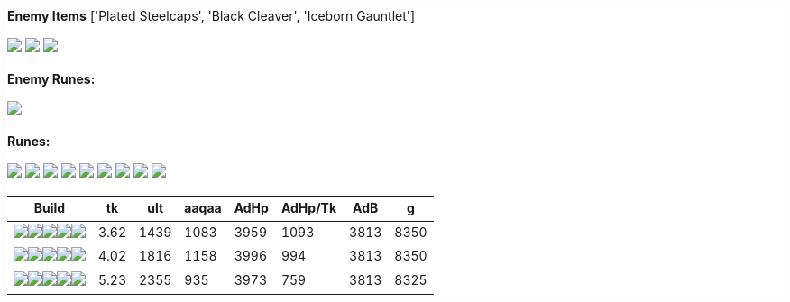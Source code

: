 **Enemy Items** ['Plated Steelcaps', 'Black Cleaver', 'Iceborn Gauntlet']





![](/item/3047.png)
![](/item/3071.png)
![](/item/6662.png)



**Enemy Runes:**





![](/StatMods/StatModsArmorIcon.png)



**Runes:**


![](/Styles/Precision/PressTheAttack/PressTheAttack.png)
![](/Styles/Precision/Overheal.png)
![](/Styles/Precision/LegendAlacrity/LegendAlacrity.png)
![](/Styles/Precision/CutDown/CutDown.png)
![](/Styles/Sorcery/AbsoluteFocus/AbsoluteFocus.png)
![](/Styles/Sorcery/GatheringStorm/GatheringStorm.png)
![](/StatMods/StatModsAttackSpeedIcon.png)
![](/StatMods/StatModsAdaptiveForceIcon.png)
![](/StatMods/StatModsHealthScalingIcon.png)





Build | tk | ult | aaqaa | AdHp | AdHp/Tk | AdB | g
-|-|-|-|-|-|-|-
![](/item/6672.png)![](/item/3153.png)![](/item/1001.png)![](/item/1055.png)![](/item/1038.png)|3.62|1439|1083|3959|1093|3813|8350
![](/item/3036.png)![](/item/3153.png)![](/item/1001.png)![](/item/1055.png)![](/item/1038.png)|4.02|1816|1158|3996|994|3813|8350
![](/item/3142.png)![](/item/3036.png)![](/item/1053.png)![](/item/1055.png)![](/item/1037.png)|5.23|2355|935|3973|759|3813|8325













